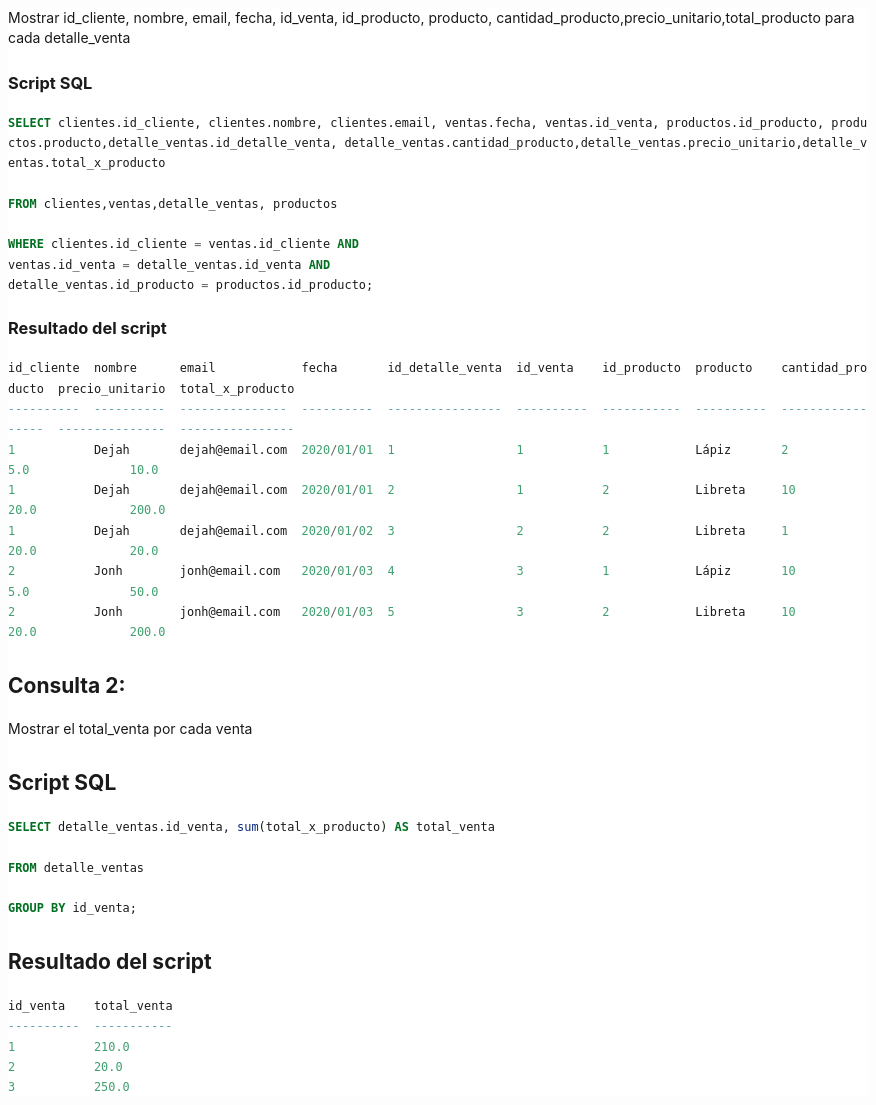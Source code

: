 Mostrar id_cliente, nombre, email, fecha, id_venta, id_producto, producto, cantidad_producto,precio_unitario,total_producto para cada detalle_venta

### Script SQL
```sql
SELECT clientes.id_cliente, clientes.nombre, clientes.email, ventas.fecha, ventas.id_venta, productos.id_producto, productos.producto,detalle_ventas.id_detalle_venta, detalle_ventas.cantidad_producto,detalle_ventas.precio_unitario,detalle_ventas.total_x_producto 

FROM clientes,ventas,detalle_ventas, productos

WHERE clientes.id_cliente = ventas.id_cliente AND
ventas.id_venta = detalle_ventas.id_venta AND
detalle_ventas.id_producto = productos.id_producto;
```
 ### Resultado del script
```sql
id_cliente  nombre      email            fecha       id_detalle_venta  id_venta    id_producto  producto    cantidad_producto  precio_unitario  total_x_producto
----------  ----------  ---------------  ----------  ----------------  ----------  -----------  ----------  -----------------  ---------------  ----------------
1           Dejah       dejah@email.com  2020/01/01  1                 1           1            Lápiz       2                  5.0              10.0            
1           Dejah       dejah@email.com  2020/01/01  2                 1           2            Libreta     10                 20.0             200.0           
1           Dejah       dejah@email.com  2020/01/02  3                 2           2            Libreta     1                  20.0             20.0            
2           Jonh        jonh@email.com   2020/01/03  4                 3           1            Lápiz       10                 5.0              50.0            
2           Jonh        jonh@email.com   2020/01/03  5                 3           2            Libreta     10                 20.0             200.0    
```

## **Consulta 2:** 
Mostrar el total_venta por cada venta

## Script SQL

```sql
SELECT detalle_ventas.id_venta, sum(total_x_producto) AS total_venta

FROM detalle_ventas

GROUP BY id_venta;

```

## Resultado del script
```sql
id_venta    total_venta
----------  -----------
1           210.0      
2           20.0       
3           250.0  
```
